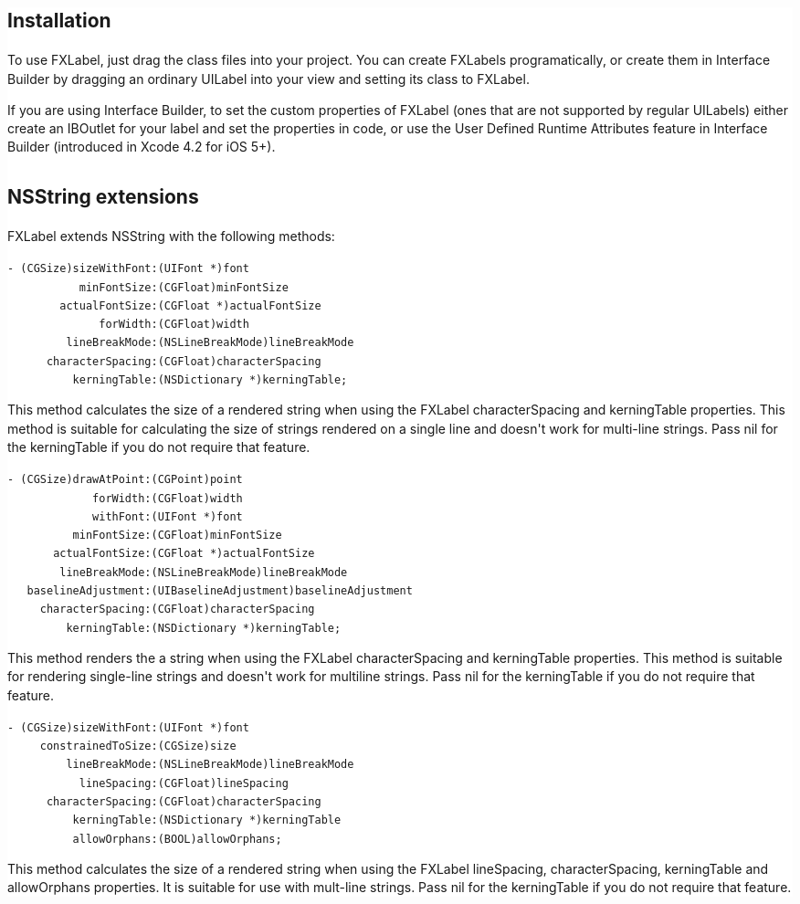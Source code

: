 
Installation
---------------

To use FXLabel, just drag the class files into your project. You can create FXLabels programatically, or create them in Interface Builder by dragging an ordinary UILabel into your view and setting its class to FXLabel.

If you are using Interface Builder, to set the custom properties of FXLabel (ones that are not supported by regular UILabels) either create an IBOutlet for your label and set the properties in code, or use the User Defined Runtime Attributes feature in Interface Builder (introduced in Xcode 4.2 for iOS 5+).


NSString extensions
--------------------

FXLabel extends NSString with the following methods:

    - (CGSize)sizeWithFont:(UIFont *)font
               minFontSize:(CGFloat)minFontSize
            actualFontSize:(CGFloat *)actualFontSize
                  forWidth:(CGFloat)width
             lineBreakMode:(NSLineBreakMode)lineBreakMode
          characterSpacing:(CGFloat)characterSpacing
              kerningTable:(NSDictionary *)kerningTable;

This method calculates the size of a rendered string when using the FXLabel characterSpacing and kerningTable properties. This method is suitable for calculating the size of strings rendered on a single line and doesn't work for multi-line strings. Pass nil for the kerningTable if you do not require that feature.

    - (CGSize)drawAtPoint:(CGPoint)point
                 forWidth:(CGFloat)width
                 withFont:(UIFont *)font
              minFontSize:(CGFloat)minFontSize
           actualFontSize:(CGFloat *)actualFontSize
            lineBreakMode:(NSLineBreakMode)lineBreakMode
       baselineAdjustment:(UIBaselineAdjustment)baselineAdjustment
         characterSpacing:(CGFloat)characterSpacing
             kerningTable:(NSDictionary *)kerningTable;
         
This method renders the a string when using the FXLabel characterSpacing and kerningTable properties. This method is suitable for rendering single-line strings and doesn't work for multiline strings. Pass nil for the kerningTable if you do not require that feature.

    - (CGSize)sizeWithFont:(UIFont *)font
         constrainedToSize:(CGSize)size
             lineBreakMode:(NSLineBreakMode)lineBreakMode
               lineSpacing:(CGFloat)lineSpacing
          characterSpacing:(CGFloat)characterSpacing
              kerningTable:(NSDictionary *)kerningTable
              allowOrphans:(BOOL)allowOrphans;

This method calculates the size of a rendered string when using the FXLabel lineSpacing, characterSpacing, kerningTable and allowOrphans properties. It is suitable for use with mult-line strings. Pass nil for the kerningTable if you do not require that feature.
    